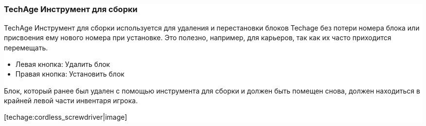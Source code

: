 ### TechAge Инструмент для сборки

TechAge Инструмент для сборки используется для удаления и перестановки блоков Techage без потери номера блока или присвоения ему нового номера при установке. Это полезно, например, для карьеров, так как их часто приходится перемещать.

- Левая кнопка: Удалить блок
- Правая кнопка: Установить блок

Блок, который ранее был удален с помощью инструмента для сборки и должен быть помещен снова, должен находиться в крайней левой части инвентаря игрока.

[techage:cordless_screwdriver|image]

